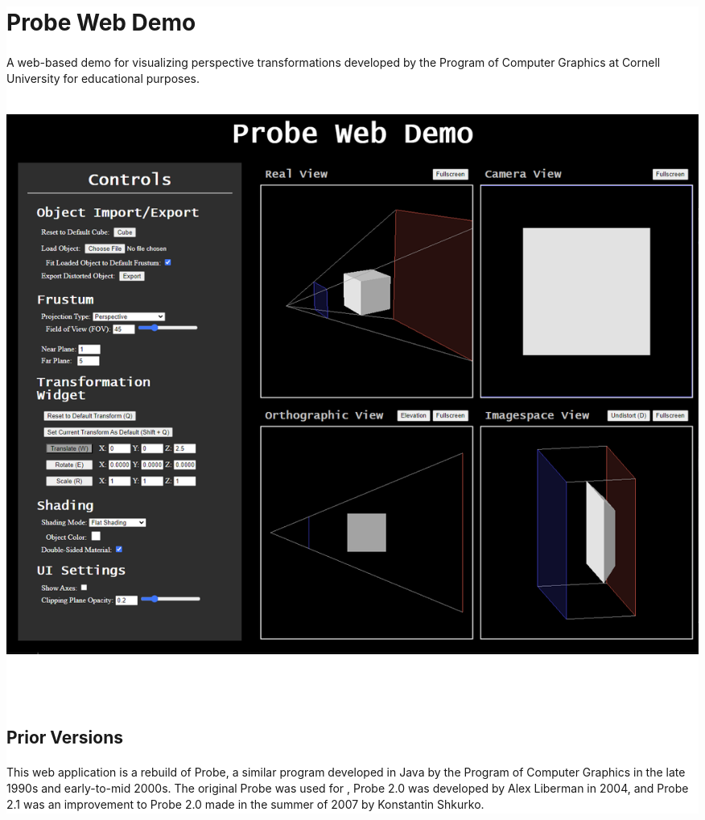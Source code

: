 # Probe Web Demo

A web-based demo for visualizing perspective transformations developed by the Program of Computer Graphics at Cornell University for educational purposes.

<br>

<img src="./imgs/OverallUI.png" alt="Probe Web Demo (Chrome)" title="Probe Web Demo" width=100%>

<br><br>

## Prior Versions

This web application is a rebuild of Probe, a similar program developed in Java by the Program of Computer Graphics in the late 1990s and early-to-mid 2000s. The original Probe was used for , Probe 2.0 was developed by Alex Liberman in 2004, and Probe 2.1 was an improvement to Probe 2.0 made in the summer of 2007 by Konstantin Shkurko. 
